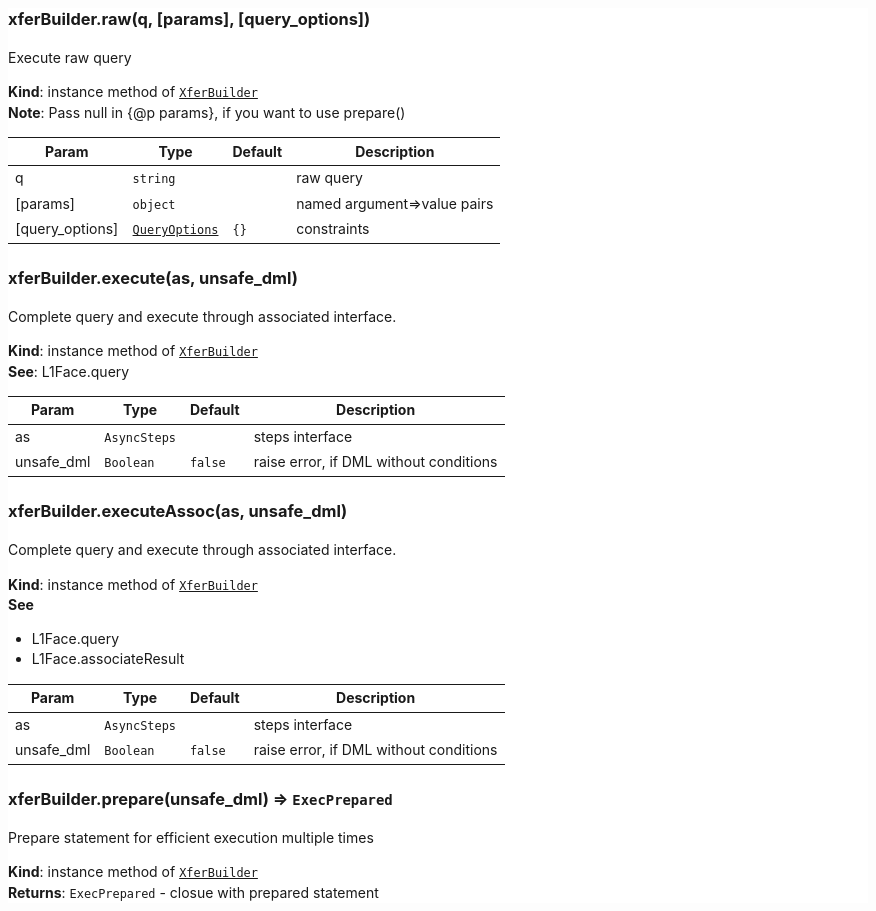 <a name="XferBuilder+raw"></a>

### xferBuilder.raw(q, [params], [query_options])
Execute raw query

**Kind**: instance method of [<code>XferBuilder</code>](#XferBuilder)  
**Note**: Pass null in {@p params}, if you want to use prepare()  

| Param | Type | Default | Description |
| --- | --- | --- | --- |
| q | <code>string</code> |  | raw query |
| [params] | <code>object</code> | <code></code> | named argument=>value pairs |
| [query_options] | [<code>QueryOptions</code>](#QueryOptions) | <code>{}</code> | constraints |

<a name="XferBuilder+execute"></a>

### xferBuilder.execute(as, unsafe_dml)
Complete query and execute through associated interface.

**Kind**: instance method of [<code>XferBuilder</code>](#XferBuilder)  
**See**: L1Face.query  

| Param | Type | Default | Description |
| --- | --- | --- | --- |
| as | <code>AsyncSteps</code> |  | steps interface |
| unsafe_dml | <code>Boolean</code> | <code>false</code> | raise error, if DML without conditions |

<a name="XferBuilder+executeAssoc"></a>

### xferBuilder.executeAssoc(as, unsafe_dml)
Complete query and execute through associated interface.

**Kind**: instance method of [<code>XferBuilder</code>](#XferBuilder)  
**See**

- L1Face.query
- L1Face.associateResult


| Param | Type | Default | Description |
| --- | --- | --- | --- |
| as | <code>AsyncSteps</code> |  | steps interface |
| unsafe_dml | <code>Boolean</code> | <code>false</code> | raise error, if DML without conditions |

<a name="XferBuilder+prepare"></a>

### xferBuilder.prepare(unsafe_dml) ⇒ <code>ExecPrepared</code>
Prepare statement for efficient execution multiple times

**Kind**: instance method of [<code>XferBuilder</code>](#XferBuilder)  
**Returns**: <code>ExecPrepared</code> - closue with prepared statement  
